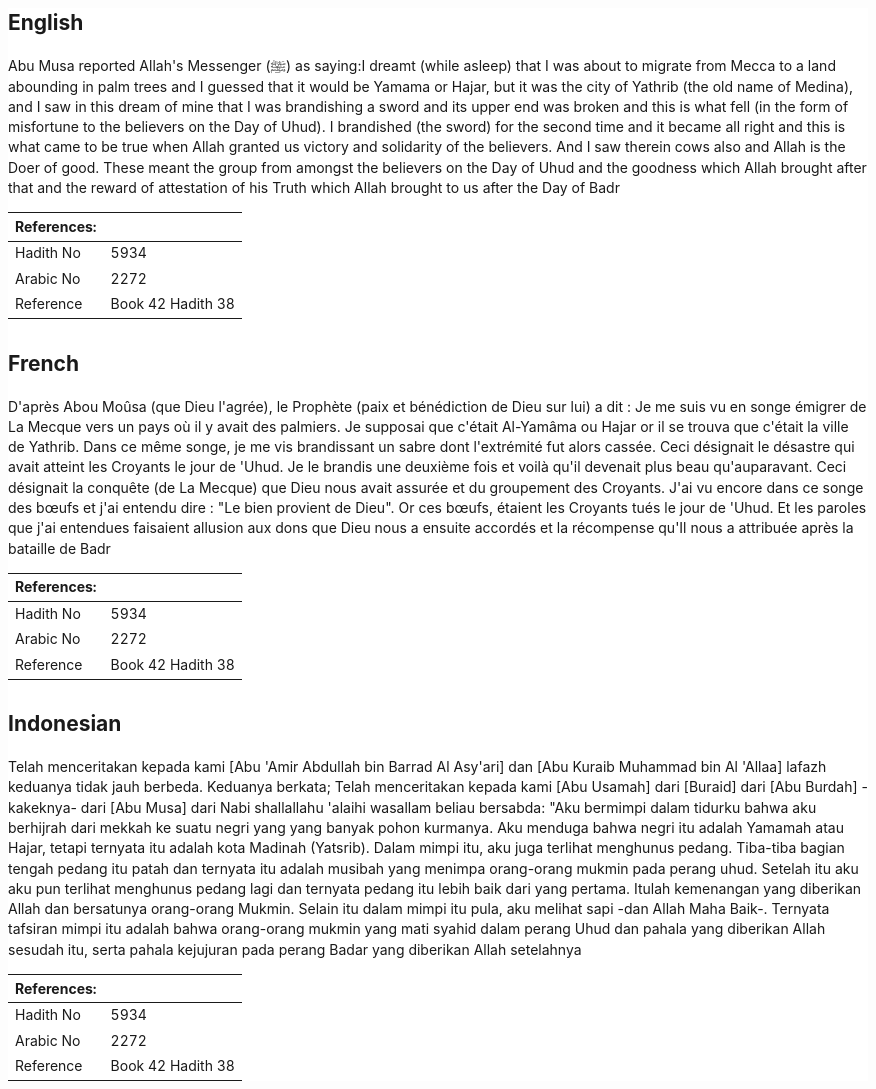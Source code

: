 ## English


<div dir="ltr" lang="en" style={{fontSize:'larger',backgroundColor:'#f8f9fa',padding:20}}>
Abu Musa reported Allah's Messenger (ﷺ) as saying:I dreamt (while asleep) that I was about to migrate from Mecca to a land abounding in palm trees and I guessed that it would be Yamama or Hajar, but it was the city of Yathrib (the old name of Medina), and I saw in this dream of mine that I was brandishing a sword and its upper end was broken and this is what fell (in the form of misfortune to the believers on the Day of Uhud). I brandished (the sword) for the second time and it became all right and this is what came to be true when Allah granted us victory and solidarity of the believers. And I saw therein cows also and Allah is the Doer of good. These meant the group from amongst the believers on the Day of Uhud and the goodness which Allah brought after that and the reward of attestation of his Truth which Allah brought to us after the Day of Badr
</div>
<div style={{backgroundColor:'#f8f9fa',padding:20, marginBottom: 10}}><table> <thead> <tr> <th>References:</th> <th></th> </tr> </thead> <tbody><tr><td>Hadith No</td><td>5934</td></tr><tr><td>Arabic No</td><td>2272</td></tr><tr><td>Reference</td><td>Book 42 Hadith 38</td></tr></tbody></table></div>

## French


<div dir="ltr" lang="fr" style={{fontSize:'larger',backgroundColor:'#f8f9fa',padding:20}}>
D'après Abou Moûsa (que Dieu l'agrée), le Prophète (paix et bénédiction de Dieu sur lui) a dit : Je me suis vu en songe émigrer de La Mecque vers un pays où il y avait des palmiers. Je supposai que c'était Al-Yamâma ou Hajar or il se trouva que c'était la ville de Yathrib. Dans ce même songe, je me vis brandissant un sabre dont l'extrémité fut alors cassée. Ceci désignait le désastre qui avait atteint les Croyants le jour de 'Uhud. Je le brandis une deuxième fois et voilà qu'il devenait plus beau qu'auparavant. Ceci désignait la conquête (de La Mecque) que Dieu nous avait assurée et du groupement des Croyants. J'ai vu encore dans ce songe des bœufs et j'ai entendu dire : "Le bien provient de Dieu". Or ces bœufs, étaient les Croyants tués le jour de 'Uhud. Et les paroles que j'ai entendues faisaient allusion aux dons que Dieu nous a ensuite accordés et la récompense qu'Il nous a attribuée après la bataille de Badr
</div>
<div style={{backgroundColor:'#f8f9fa',padding:20, marginBottom: 10}}><table> <thead> <tr> <th>References:</th> <th></th> </tr> </thead> <tbody><tr><td>Hadith No</td><td>5934</td></tr><tr><td>Arabic No</td><td>2272</td></tr><tr><td>Reference</td><td>Book 42 Hadith 38</td></tr></tbody></table></div>

## Indonesian


<div dir="ltr" lang="id" style={{fontSize:'larger',backgroundColor:'#f8f9fa',padding:20}}>
Telah menceritakan kepada kami [Abu 'Amir Abdullah bin Barrad Al Asy'ari] dan [Abu Kuraib Muhammad bin Al 'Allaa] lafazh keduanya tidak jauh berbeda. Keduanya berkata; Telah menceritakan kepada kami [Abu Usamah] dari [Buraid] dari [Abu Burdah] -kakeknya- dari [Abu Musa] dari Nabi shallallahu 'alaihi wasallam beliau bersabda: "Aku bermimpi dalam tidurku bahwa aku berhijrah dari mekkah ke suatu negri yang yang banyak pohon kurmanya. Aku menduga bahwa negri itu adalah Yamamah atau Hajar, tetapi ternyata itu adalah kota Madinah (Yatsrib). Dalam mimpi itu, aku juga terlihat menghunus pedang. Tiba-tiba bagian tengah pedang itu patah dan ternyata itu adalah musibah yang menimpa orang-orang mukmin pada perang uhud. Setelah itu aku aku pun terlihat menghunus pedang lagi dan ternyata pedang itu lebih baik dari yang pertama. Itulah kemenangan yang diberikan Allah dan bersatunya orang-orang Mukmin. Selain itu dalam mimpi itu pula, aku melihat sapi -dan Allah Maha Baik-. Ternyata tafsiran mimpi itu adalah bahwa orang-orang mukmin yang mati syahid dalam perang Uhud dan pahala yang diberikan Allah sesudah itu, serta pahala kejujuran pada perang Badar yang diberikan Allah setelahnya
</div>
<div style={{backgroundColor:'#f8f9fa',padding:20, marginBottom: 10}}><table> <thead> <tr> <th>References:</th> <th></th> </tr> </thead> <tbody><tr><td>Hadith No</td><td>5934</td></tr><tr><td>Arabic No</td><td>2272</td></tr><tr><td>Reference</td><td>Book 42 Hadith 38</td></tr></tbody></table></div>
